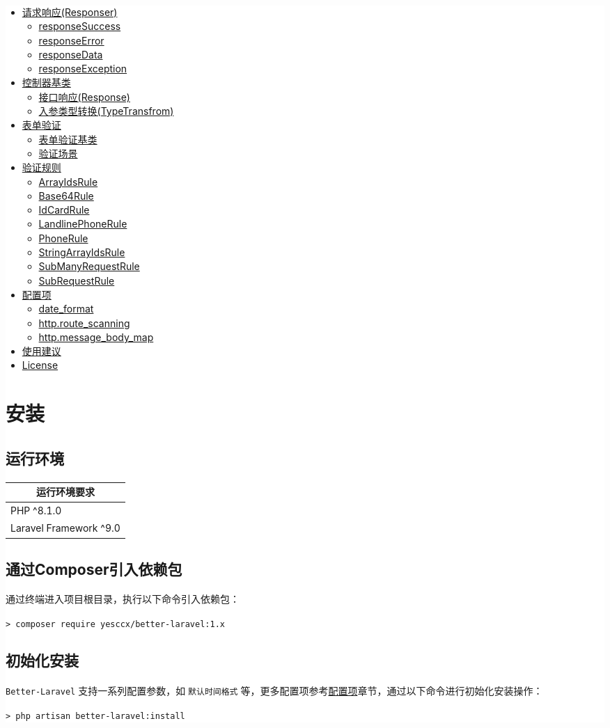   - [请求响应(Responser)](#请求响应responser)
    - [responseSuccess](#responsesuccess)
    - [responseError](#responseerror)
    - [responseData](#responsedata)
    - [responseException](#responseexception)
  - [控制器基类](#控制器基类)
    - [接口响应(Response)](#接口响应response)
    - [入参类型转换(TypeTransfrom)](#入参类型转换typetransfrom)
  - [表单验证](#表单验证)
    - [表单验证基类](#表单验证基类)
    - [验证场景](#验证场景)
  - [验证规则](#验证规则)
    - [ArrayIdsRule](#arrayidsrule)
    - [Base64Rule](#base64rule)
    - [IdCardRule](#idcardrule)
    - [LandlinePhoneRule](#landlinephonerule)
    - [PhoneRule](#phonerule)
    - [StringArrayIdsRule](#stringarrayidsrule)
    - [SubManyRequestRule](#submanyrequestrule)
    - [SubRequestRule](#subrequestrule)
- [配置项](#配置项)
  - [date\_format](#date_format)
  - [http.route\_scanning](#httproute_scanning)
  - [http.message\_body\_map](#httpmessage_body_map)
- [使用建议](#使用建议)
- [License](#license)


# 安装

## 运行环境

| 运行环境要求           |
| ---------------------- |
| PHP ^8.1.0             |
| Laravel Framework ^9.0 |

## 通过Composer引入依赖包

通过终端进入项目根目录，执行以下命令引入依赖包：

``` shell
> composer require yesccx/better-laravel:1.x
```

## 初始化安装

`Better-Laravel` 支持一系列配置参数，如 `默认时间格式` 等，更多配置项参考[配置项](#配置项)章节，通过以下命令进行初始化安装操作：

``` shell
> php artisan better-laravel:install
```
